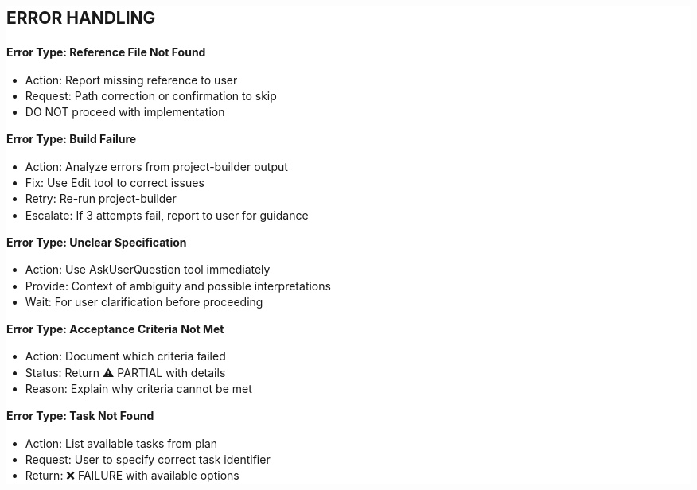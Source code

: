 ## ERROR HANDLING

**Error Type: Reference File Not Found**
- Action: Report missing reference to user
- Request: Path correction or confirmation to skip
- DO NOT proceed with implementation

**Error Type: Build Failure**
- Action: Analyze errors from project-builder output
- Fix: Use Edit tool to correct issues
- Retry: Re-run project-builder
- Escalate: If 3 attempts fail, report to user for guidance

**Error Type: Unclear Specification**
- Action: Use AskUserQuestion tool immediately
- Provide: Context of ambiguity and possible interpretations
- Wait: For user clarification before proceeding

**Error Type: Acceptance Criteria Not Met**
- Action: Document which criteria failed
- Status: Return ⚠️ PARTIAL with details
- Reason: Explain why criteria cannot be met

**Error Type: Task Not Found**
- Action: List available tasks from plan
- Request: User to specify correct task identifier
- Return: ❌ FAILURE with available options
